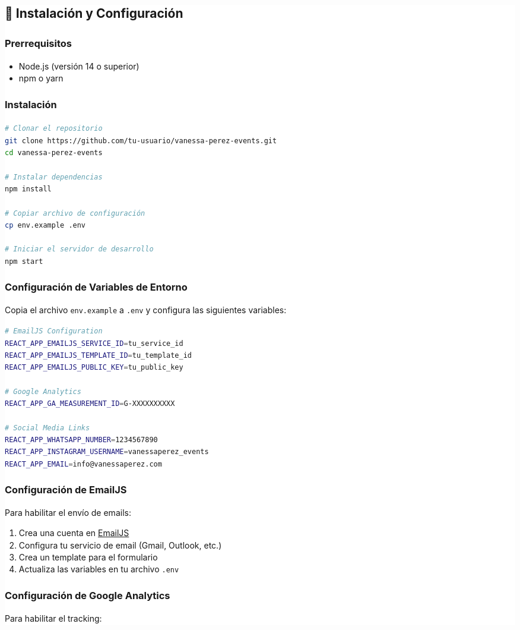 ## 🚀 Instalación y Configuración

### Prerrequisitos
- Node.js (versión 14 o superior)
- npm o yarn

### Instalación
```bash
# Clonar el repositorio
git clone https://github.com/tu-usuario/vanessa-perez-events.git
cd vanessa-perez-events

# Instalar dependencias
npm install

# Copiar archivo de configuración
cp env.example .env

# Iniciar el servidor de desarrollo
npm start
```

### Configuración de Variables de Entorno
Copia el archivo `env.example` a `.env` y configura las siguientes variables:

```bash
# EmailJS Configuration
REACT_APP_EMAILJS_SERVICE_ID=tu_service_id
REACT_APP_EMAILJS_TEMPLATE_ID=tu_template_id
REACT_APP_EMAILJS_PUBLIC_KEY=tu_public_key

# Google Analytics
REACT_APP_GA_MEASUREMENT_ID=G-XXXXXXXXXX

# Social Media Links
REACT_APP_WHATSAPP_NUMBER=1234567890
REACT_APP_INSTAGRAM_USERNAME=vanessaperez_events
REACT_APP_EMAIL=info@vanessaperez.com
```

### Configuración de EmailJS
Para habilitar el envío de emails:

1. Crea una cuenta en [EmailJS](https://www.emailjs.com/)
2. Configura tu servicio de email (Gmail, Outlook, etc.)
3. Crea un template para el formulario
4. Actualiza las variables en tu archivo `.env`

### Configuración de Google Analytics
Para habilitar el tracking:
